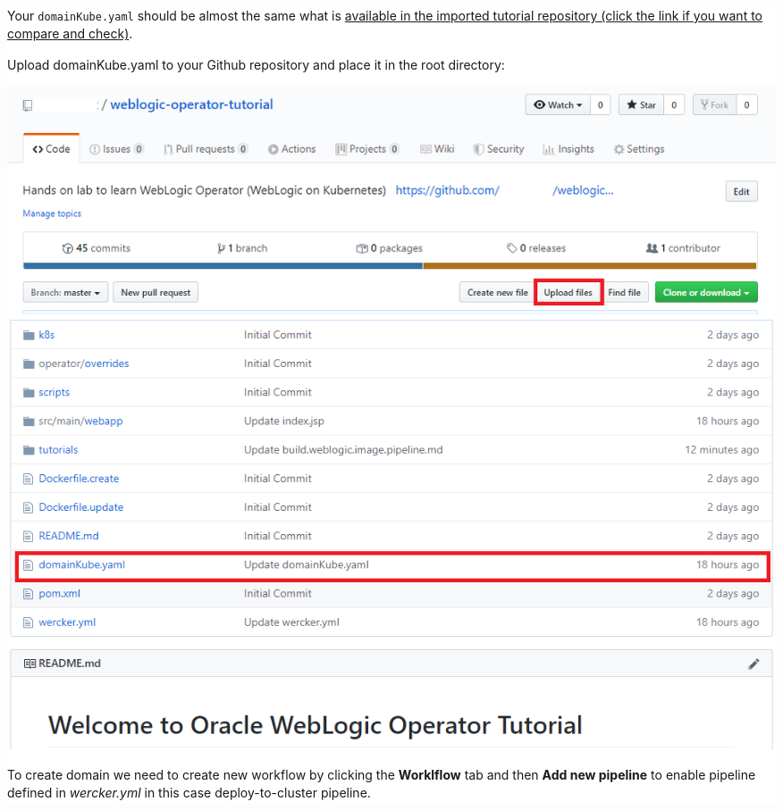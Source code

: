 Your `domainKube.yaml` should be almost the same what is [available in the imported tutorial repository (click the link if you want to compare and check)](https://github.com/tazlambert/weblogic-operator-tutorial/blob/master/domainKube.yaml).

Upload domainKube.yaml to your Github repository and place it in the root directory:

![](images/deploy.domain/001.uploadDomainKube.yaml.png)
![](images/deploy.domain/002.locationDomainKube.yaml.png)

To create domain we need to create new workflow by clicking the **Worklflow** tab and then **Add new pipeline** to enable pipeline defined in *wercker.yml* in this case deploy-to-cluster pipeline.
